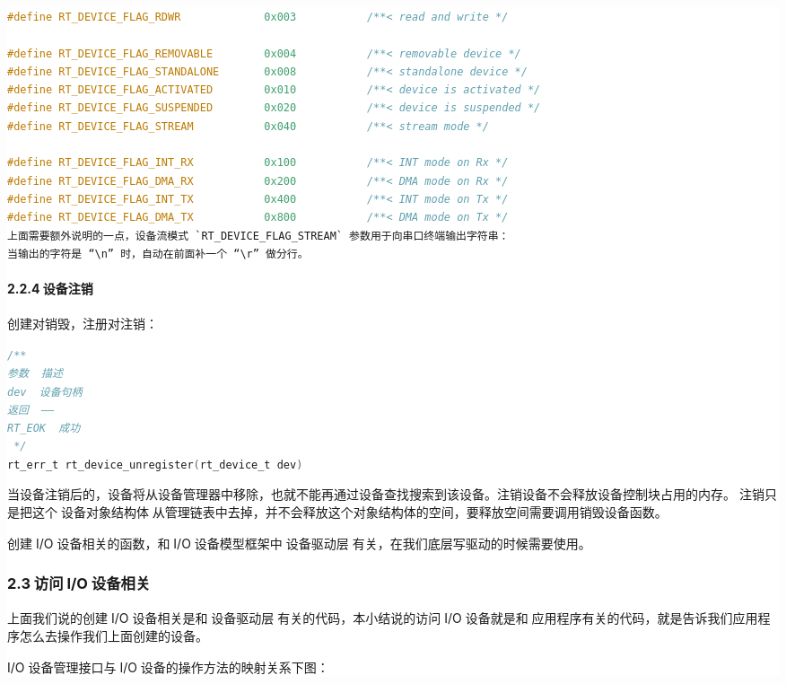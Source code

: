 ```c
#define RT_DEVICE_FLAG_RDWR             0x003           /**< read and write */

#define RT_DEVICE_FLAG_REMOVABLE        0x004           /**< removable device */
#define RT_DEVICE_FLAG_STANDALONE       0x008           /**< standalone device */
#define RT_DEVICE_FLAG_ACTIVATED        0x010           /**< device is activated */
#define RT_DEVICE_FLAG_SUSPENDED        0x020           /**< device is suspended */
#define RT_DEVICE_FLAG_STREAM           0x040           /**< stream mode */

#define RT_DEVICE_FLAG_INT_RX           0x100           /**< INT mode on Rx */
#define RT_DEVICE_FLAG_DMA_RX           0x200           /**< DMA mode on Rx */
#define RT_DEVICE_FLAG_INT_TX           0x400           /**< INT mode on Tx */
#define RT_DEVICE_FLAG_DMA_TX           0x800           /**< DMA mode on Tx */
上面需要额外说明的一点，设备流模式 `RT_DEVICE_FLAG_STREAM` 参数用于向串口终端输出字符串：
当输出的字符是 “\n” 时，自动在前面补一个 “\r” 做分行。
```

####  **2.2.4 设备注销** 

创建对销毁，注册对注销：

```c
/**
参数  描述
dev  设备句柄
返回  ——
RT_EOK  成功
 */
rt_err_t rt_device_unregister(rt_device_t dev)
```

当设备注销后的，设备将从设备管理器中移除，也就不能再通过设备查找搜索到该设备。注销设备不会释放设备控制块占用的内存。 注销只是把这个 设备对象结构体 从管理链表中去掉，并不会释放这个对象结构体的空间，要释放空间需要调用销毁设备函数。

创建 I/O 设备相关的函数，和 I/O 设备模型框架中 设备驱动层 有关，在我们底层写驱动的时候需要使用。

###  **2.3 访问 I/O 设备相关** 

上面我们说的创建 I/O 设备相关是和 设备驱动层 有关的代码，本小结说的访问 I/O 设备就是和 应用程序有关的代码，就是告诉我们应用程序怎么去操作我们上面创建的设备。

I/O 设备管理接口与 I/O 设备的操作方法的映射关系下图：
